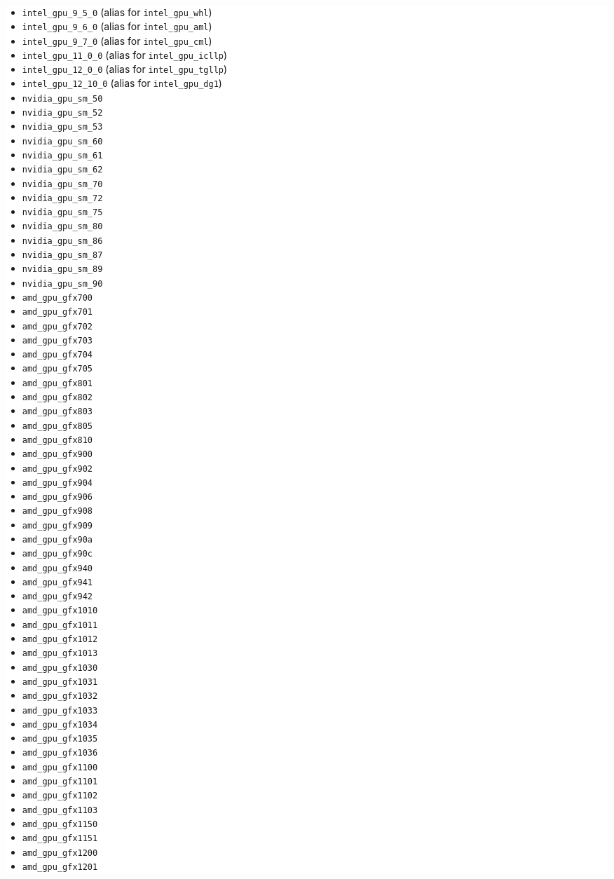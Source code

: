 * `intel_gpu_9_5_0` (alias for `intel_gpu_whl`)
* `intel_gpu_9_6_0` (alias for `intel_gpu_aml`)
* `intel_gpu_9_7_0` (alias for `intel_gpu_cml`)
* `intel_gpu_11_0_0` (alias for `intel_gpu_icllp`)
* `intel_gpu_12_0_0` (alias for `intel_gpu_tgllp`)
* `intel_gpu_12_10_0` (alias for `intel_gpu_dg1`)
* `nvidia_gpu_sm_50`
* `nvidia_gpu_sm_52`
* `nvidia_gpu_sm_53`
* `nvidia_gpu_sm_60`
* `nvidia_gpu_sm_61`
* `nvidia_gpu_sm_62`
* `nvidia_gpu_sm_70`
* `nvidia_gpu_sm_72`
* `nvidia_gpu_sm_75`
* `nvidia_gpu_sm_80`
* `nvidia_gpu_sm_86`
* `nvidia_gpu_sm_87`
* `nvidia_gpu_sm_89`
* `nvidia_gpu_sm_90`
* `amd_gpu_gfx700`
* `amd_gpu_gfx701`
* `amd_gpu_gfx702`
* `amd_gpu_gfx703`
* `amd_gpu_gfx704`
* `amd_gpu_gfx705`
* `amd_gpu_gfx801`
* `amd_gpu_gfx802`
* `amd_gpu_gfx803`
* `amd_gpu_gfx805`
* `amd_gpu_gfx810`
* `amd_gpu_gfx900`
* `amd_gpu_gfx902`
* `amd_gpu_gfx904`
* `amd_gpu_gfx906`
* `amd_gpu_gfx908`
* `amd_gpu_gfx909`
* `amd_gpu_gfx90a`
* `amd_gpu_gfx90c`
* `amd_gpu_gfx940`
* `amd_gpu_gfx941`
* `amd_gpu_gfx942`
* `amd_gpu_gfx1010`
* `amd_gpu_gfx1011`
* `amd_gpu_gfx1012`
* `amd_gpu_gfx1013`
* `amd_gpu_gfx1030`
* `amd_gpu_gfx1031`
* `amd_gpu_gfx1032`
* `amd_gpu_gfx1033`
* `amd_gpu_gfx1034`
* `amd_gpu_gfx1035`
* `amd_gpu_gfx1036`
* `amd_gpu_gfx1100`
* `amd_gpu_gfx1101`
* `amd_gpu_gfx1102`
* `amd_gpu_gfx1103`
* `amd_gpu_gfx1150`
* `amd_gpu_gfx1151`
* `amd_gpu_gfx1200`
* `amd_gpu_gfx1201`
